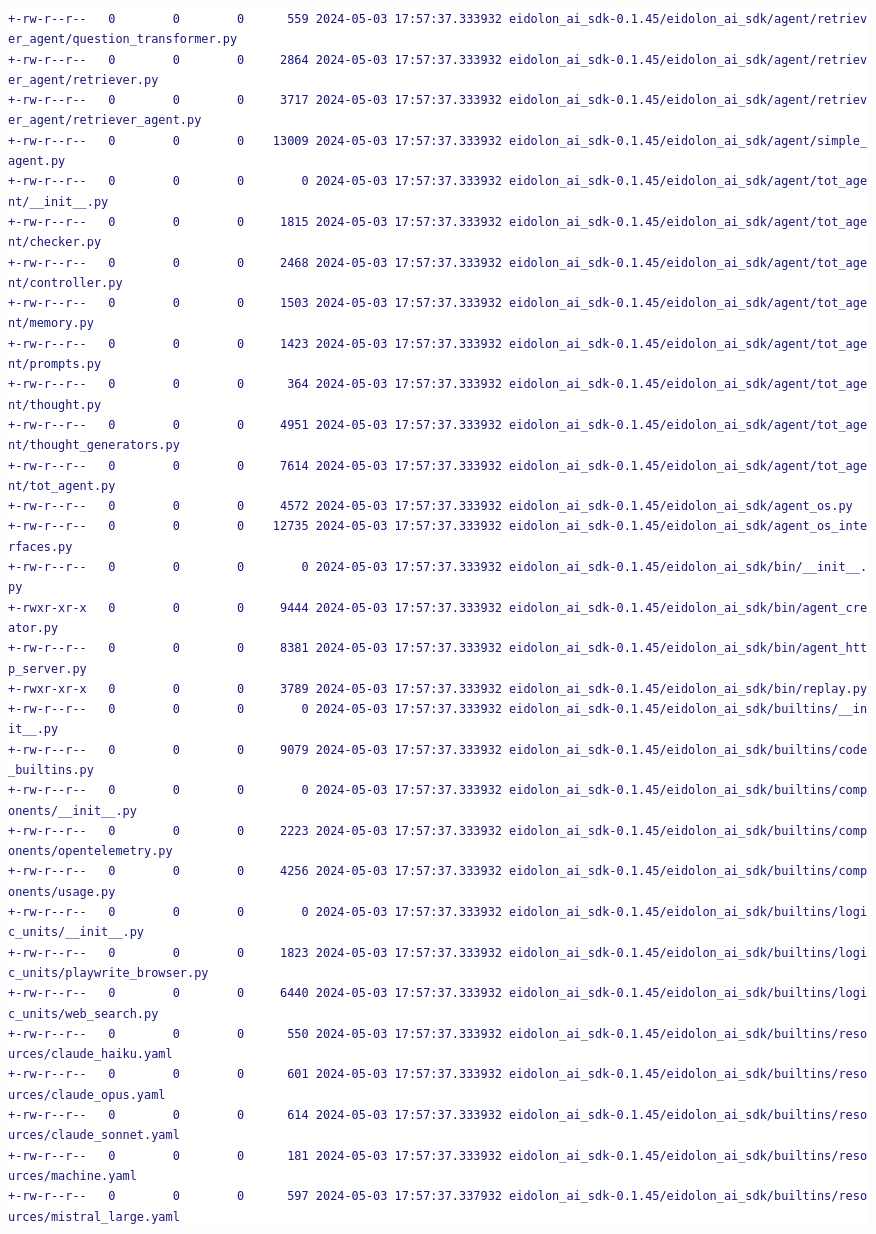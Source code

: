 ```diff
+-rw-r--r--   0        0        0      559 2024-05-03 17:57:37.333932 eidolon_ai_sdk-0.1.45/eidolon_ai_sdk/agent/retriever_agent/question_transformer.py
+-rw-r--r--   0        0        0     2864 2024-05-03 17:57:37.333932 eidolon_ai_sdk-0.1.45/eidolon_ai_sdk/agent/retriever_agent/retriever.py
+-rw-r--r--   0        0        0     3717 2024-05-03 17:57:37.333932 eidolon_ai_sdk-0.1.45/eidolon_ai_sdk/agent/retriever_agent/retriever_agent.py
+-rw-r--r--   0        0        0    13009 2024-05-03 17:57:37.333932 eidolon_ai_sdk-0.1.45/eidolon_ai_sdk/agent/simple_agent.py
+-rw-r--r--   0        0        0        0 2024-05-03 17:57:37.333932 eidolon_ai_sdk-0.1.45/eidolon_ai_sdk/agent/tot_agent/__init__.py
+-rw-r--r--   0        0        0     1815 2024-05-03 17:57:37.333932 eidolon_ai_sdk-0.1.45/eidolon_ai_sdk/agent/tot_agent/checker.py
+-rw-r--r--   0        0        0     2468 2024-05-03 17:57:37.333932 eidolon_ai_sdk-0.1.45/eidolon_ai_sdk/agent/tot_agent/controller.py
+-rw-r--r--   0        0        0     1503 2024-05-03 17:57:37.333932 eidolon_ai_sdk-0.1.45/eidolon_ai_sdk/agent/tot_agent/memory.py
+-rw-r--r--   0        0        0     1423 2024-05-03 17:57:37.333932 eidolon_ai_sdk-0.1.45/eidolon_ai_sdk/agent/tot_agent/prompts.py
+-rw-r--r--   0        0        0      364 2024-05-03 17:57:37.333932 eidolon_ai_sdk-0.1.45/eidolon_ai_sdk/agent/tot_agent/thought.py
+-rw-r--r--   0        0        0     4951 2024-05-03 17:57:37.333932 eidolon_ai_sdk-0.1.45/eidolon_ai_sdk/agent/tot_agent/thought_generators.py
+-rw-r--r--   0        0        0     7614 2024-05-03 17:57:37.333932 eidolon_ai_sdk-0.1.45/eidolon_ai_sdk/agent/tot_agent/tot_agent.py
+-rw-r--r--   0        0        0     4572 2024-05-03 17:57:37.333932 eidolon_ai_sdk-0.1.45/eidolon_ai_sdk/agent_os.py
+-rw-r--r--   0        0        0    12735 2024-05-03 17:57:37.333932 eidolon_ai_sdk-0.1.45/eidolon_ai_sdk/agent_os_interfaces.py
+-rw-r--r--   0        0        0        0 2024-05-03 17:57:37.333932 eidolon_ai_sdk-0.1.45/eidolon_ai_sdk/bin/__init__.py
+-rwxr-xr-x   0        0        0     9444 2024-05-03 17:57:37.333932 eidolon_ai_sdk-0.1.45/eidolon_ai_sdk/bin/agent_creator.py
+-rw-r--r--   0        0        0     8381 2024-05-03 17:57:37.333932 eidolon_ai_sdk-0.1.45/eidolon_ai_sdk/bin/agent_http_server.py
+-rwxr-xr-x   0        0        0     3789 2024-05-03 17:57:37.333932 eidolon_ai_sdk-0.1.45/eidolon_ai_sdk/bin/replay.py
+-rw-r--r--   0        0        0        0 2024-05-03 17:57:37.333932 eidolon_ai_sdk-0.1.45/eidolon_ai_sdk/builtins/__init__.py
+-rw-r--r--   0        0        0     9079 2024-05-03 17:57:37.333932 eidolon_ai_sdk-0.1.45/eidolon_ai_sdk/builtins/code_builtins.py
+-rw-r--r--   0        0        0        0 2024-05-03 17:57:37.333932 eidolon_ai_sdk-0.1.45/eidolon_ai_sdk/builtins/components/__init__.py
+-rw-r--r--   0        0        0     2223 2024-05-03 17:57:37.333932 eidolon_ai_sdk-0.1.45/eidolon_ai_sdk/builtins/components/opentelemetry.py
+-rw-r--r--   0        0        0     4256 2024-05-03 17:57:37.333932 eidolon_ai_sdk-0.1.45/eidolon_ai_sdk/builtins/components/usage.py
+-rw-r--r--   0        0        0        0 2024-05-03 17:57:37.333932 eidolon_ai_sdk-0.1.45/eidolon_ai_sdk/builtins/logic_units/__init__.py
+-rw-r--r--   0        0        0     1823 2024-05-03 17:57:37.333932 eidolon_ai_sdk-0.1.45/eidolon_ai_sdk/builtins/logic_units/playwrite_browser.py
+-rw-r--r--   0        0        0     6440 2024-05-03 17:57:37.333932 eidolon_ai_sdk-0.1.45/eidolon_ai_sdk/builtins/logic_units/web_search.py
+-rw-r--r--   0        0        0      550 2024-05-03 17:57:37.333932 eidolon_ai_sdk-0.1.45/eidolon_ai_sdk/builtins/resources/claude_haiku.yaml
+-rw-r--r--   0        0        0      601 2024-05-03 17:57:37.333932 eidolon_ai_sdk-0.1.45/eidolon_ai_sdk/builtins/resources/claude_opus.yaml
+-rw-r--r--   0        0        0      614 2024-05-03 17:57:37.333932 eidolon_ai_sdk-0.1.45/eidolon_ai_sdk/builtins/resources/claude_sonnet.yaml
+-rw-r--r--   0        0        0      181 2024-05-03 17:57:37.333932 eidolon_ai_sdk-0.1.45/eidolon_ai_sdk/builtins/resources/machine.yaml
+-rw-r--r--   0        0        0      597 2024-05-03 17:57:37.337932 eidolon_ai_sdk-0.1.45/eidolon_ai_sdk/builtins/resources/mistral_large.yaml
```
